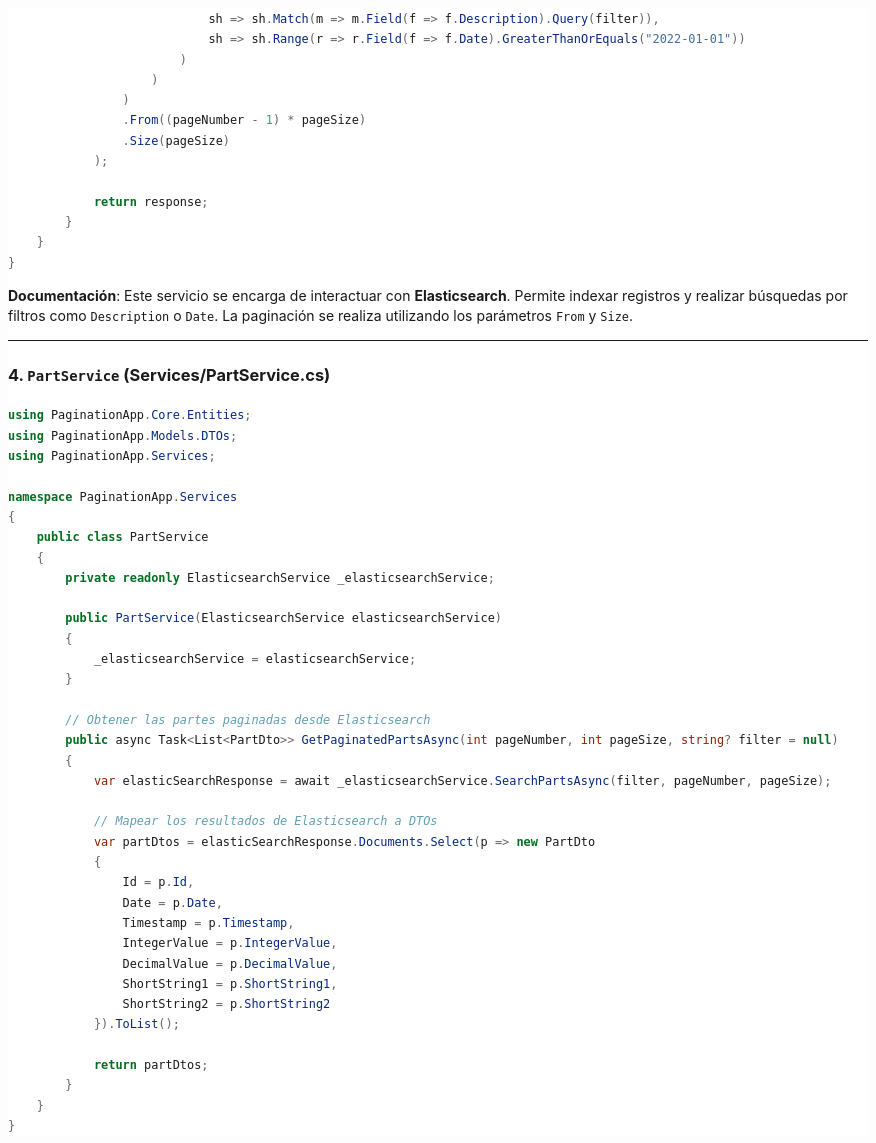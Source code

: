 ```csharp
                            sh => sh.Match(m => m.Field(f => f.Description).Query(filter)),
                            sh => sh.Range(r => r.Field(f => f.Date).GreaterThanOrEquals("2022-01-01"))
                        )
                    )
                )
                .From((pageNumber - 1) * pageSize)
                .Size(pageSize)
            );

            return response;
        }
    }
}
```

**Documentación**: Este servicio se encarga de interactuar con **Elasticsearch**. Permite indexar registros y realizar búsquedas por filtros como `Description` o `Date`. La paginación se realiza utilizando los parámetros `From` y `Size`.

---

### **4. `PartService` (Services/PartService.cs)**

```csharp
using PaginationApp.Core.Entities;
using PaginationApp.Models.DTOs;
using PaginationApp.Services;

namespace PaginationApp.Services
{
    public class PartService
    {
        private readonly ElasticsearchService _elasticsearchService;

        public PartService(ElasticsearchService elasticsearchService)
        {
            _elasticsearchService = elasticsearchService;
        }

        // Obtener las partes paginadas desde Elasticsearch
        public async Task<List<PartDto>> GetPaginatedPartsAsync(int pageNumber, int pageSize, string? filter = null)
        {
            var elasticSearchResponse = await _elasticsearchService.SearchPartsAsync(filter, pageNumber, pageSize);

            // Mapear los resultados de Elasticsearch a DTOs
            var partDtos = elasticSearchResponse.Documents.Select(p => new PartDto
            {
                Id = p.Id,
                Date = p.Date,
                Timestamp = p.Timestamp,
                IntegerValue = p.IntegerValue,
                DecimalValue = p.DecimalValue,
                ShortString1 = p.ShortString1,
                ShortString2 = p.ShortString2
            }).ToList();

            return partDtos;
        }
    }
}
```
